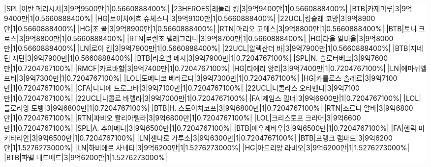 |SPL|이반 페리시치|3|9억9500만|1|0.5660888400%|
|23HEROES|레들리 킹|3|9억9400만|1|0.5660888400%|
|BTB|카제미루|3|9억9400만|1|0.5660888400%|
|HG|보이치에흐 슈체스니|3|9억9100만|1|0.5660888400%|
|22UCL|킹슬레 코망|3|9억8900만|1|0.5660888400%|
|HG|조 콜|3|9억8900만|1|0.5660888400%|
|RTN|마리오 고메스|3|9억8800만|1|0.5660888400%|
|BTB|토니 크로스|3|9억8800만|1|0.5660888400%|
|RTN|로렌초 펠레그리니|3|9억8700만|1|0.5660888400%|
|HG|라울 알비올|3|9억8000만|1|0.5660888400%|
|LN|로이 킨|3|9억7900만|1|0.5660888400%|
|22UCL|알렉산더 바|3|9억7900만|1|0.5660888400%|
|BTB|지네딘 지단|3|9억7900만|1|0.5660888400%|
|BTB|리오넬 메시|3|9억7900만|1|0.7204767100%|
|SPL|N. 슐로터베크|3|9억7600만|1|0.7204767100%|
|RMCF|카르바할|3|9억7400만|1|0.7204767100%|
|HG|티에리 앙리|3|9억7400만|1|0.7204767100%|
|LN|에마뉘엘 프티|3|9억7300만|1|0.7204767100%|
|LOL|도메니코 베라르디|3|9억7300만|1|0.7204767100%|
|HG|카를로스 솔레르|3|9억7100만|1|0.7204767100%|
|CFA|디디에 드로그바|3|9억7100만|1|0.7204767100%|
|22UCL|니콜라스 오타멘디|3|9억7100만|1|0.7204767100%|
|22UCL|니콜로 바렐라|3|9억7000만|1|0.7204767100%|
|FA|제임스 밀너|3|9억6900만|1|0.7204767100%|
|LOL|플로리앙 토뱅|3|9억6800만|1|0.7204767100%|
|BTB|H. 스토이치코프|3|9억6800만|1|0.7204767100%|
|RTN|조르디 알바|3|9억6800만|1|0.7204767100%|
|RTN|파비오 콸리아렐라|3|9억6800만|1|0.7204767100%|
|LOL|크리스토프 크라머|3|9억6600만|1|0.7204767100%|
|SPL|A. 추아메니|3|9억6500만|1|0.7204767100%|
|BTB|에우제비우|3|9억6500만|1|0.7204767100%|
|FA|헨릭 미키타리안|3|9억6500만|1|0.7204767100%|
|LN|젠나로 가투소|3|9억6300만|1|0.7204767100%|
|BTB|프랭크 램파드|3|9억6200만|1|1.5276273000%|
|LN|하비에르 사네티|3|9억6200만|1|1.5276273000%|
|HG|아드리앙 라비오|3|9억6200만|1|1.5276273000%|
|BTB|파벨 네드베드|3|9억6200만|1|1.5276273000%|